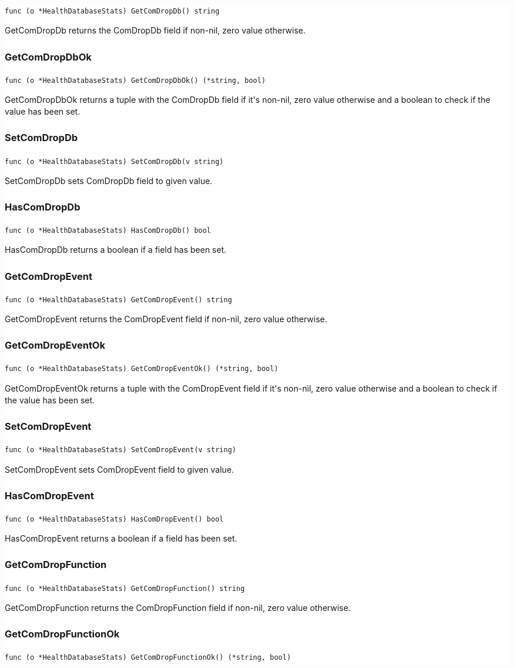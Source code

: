 `func (o *HealthDatabaseStats) GetComDropDb() string`

GetComDropDb returns the ComDropDb field if non-nil, zero value otherwise.

### GetComDropDbOk

`func (o *HealthDatabaseStats) GetComDropDbOk() (*string, bool)`

GetComDropDbOk returns a tuple with the ComDropDb field if it's non-nil, zero value otherwise
and a boolean to check if the value has been set.

### SetComDropDb

`func (o *HealthDatabaseStats) SetComDropDb(v string)`

SetComDropDb sets ComDropDb field to given value.

### HasComDropDb

`func (o *HealthDatabaseStats) HasComDropDb() bool`

HasComDropDb returns a boolean if a field has been set.

### GetComDropEvent

`func (o *HealthDatabaseStats) GetComDropEvent() string`

GetComDropEvent returns the ComDropEvent field if non-nil, zero value otherwise.

### GetComDropEventOk

`func (o *HealthDatabaseStats) GetComDropEventOk() (*string, bool)`

GetComDropEventOk returns a tuple with the ComDropEvent field if it's non-nil, zero value otherwise
and a boolean to check if the value has been set.

### SetComDropEvent

`func (o *HealthDatabaseStats) SetComDropEvent(v string)`

SetComDropEvent sets ComDropEvent field to given value.

### HasComDropEvent

`func (o *HealthDatabaseStats) HasComDropEvent() bool`

HasComDropEvent returns a boolean if a field has been set.

### GetComDropFunction

`func (o *HealthDatabaseStats) GetComDropFunction() string`

GetComDropFunction returns the ComDropFunction field if non-nil, zero value otherwise.

### GetComDropFunctionOk

`func (o *HealthDatabaseStats) GetComDropFunctionOk() (*string, bool)`
